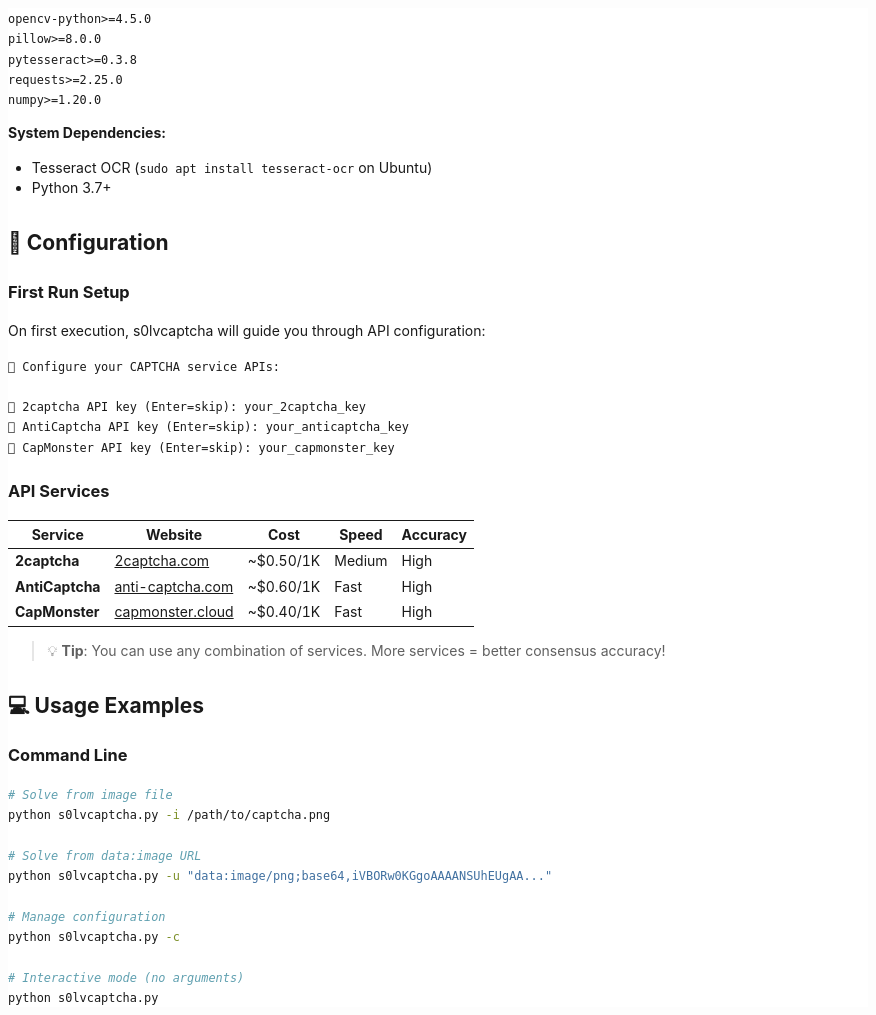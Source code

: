 ```
opencv-python>=4.5.0
pillow>=8.0.0
pytesseract>=0.3.8
requests>=2.25.0
numpy>=1.20.0
```

**System Dependencies:**
- Tesseract OCR (`sudo apt install tesseract-ocr` on Ubuntu)
- Python 3.7+

## 🔧 Configuration

### First Run Setup
On first execution, s0lvcaptcha will guide you through API configuration:

```
🔐 Configure your CAPTCHA service APIs:

🔹 2captcha API key (Enter=skip): your_2captcha_key
🔹 AntiCaptcha API key (Enter=skip): your_anticaptcha_key  
🔹 CapMonster API key (Enter=skip): your_capmonster_key
```

### API Services

| Service | Website | Cost | Speed | Accuracy |
|---------|---------|------|-------|----------|
| **2captcha** | [2captcha.com](https://2captcha.com) | ~$0.50/1K | Medium | High |
| **AntiCaptcha** | [anti-captcha.com](https://anti-captcha.com) | ~$0.60/1K | Fast | High |
| **CapMonster** | [capmonster.cloud](https://capmonster.cloud) | ~$0.40/1K | Fast | High |

> 💡 **Tip**: You can use any combination of services. More services = better consensus accuracy!

## 💻 Usage Examples

### Command Line

```bash
# Solve from image file
python s0lvcaptcha.py -i /path/to/captcha.png

# Solve from data:image URL
python s0lvcaptcha.py -u "data:image/png;base64,iVBORw0KGgoAAAANSUhEUgAA..."

# Manage configuration
python s0lvcaptcha.py -c

# Interactive mode (no arguments)
python s0lvcaptcha.py
```
